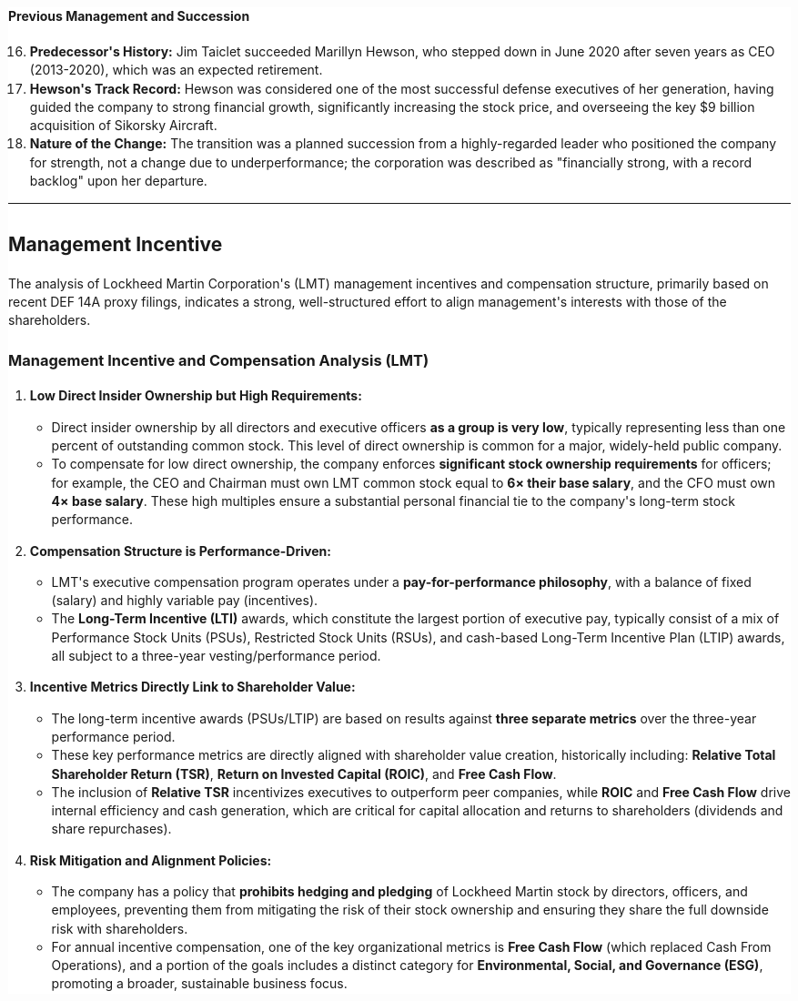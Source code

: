 #### **Previous Management and Succession**

16. **Predecessor's History:** Jim Taiclet succeeded Marillyn Hewson, who stepped down in June 2020 after seven years as CEO (2013-2020), which was an expected retirement.
17. **Hewson's Track Record:** Hewson was considered one of the most successful defense executives of her generation, having guided the company to strong financial growth, significantly increasing the stock price, and overseeing the key \$9 billion acquisition of Sikorsky Aircraft.
18. **Nature of the Change:** The transition was a planned succession from a highly-regarded leader who positioned the company for strength, not a change due to underperformance; the corporation was described as "financially strong, with a record backlog" upon her departure.

---

## Management Incentive

The analysis of Lockheed Martin Corporation's (LMT) management incentives and compensation structure, primarily based on recent DEF 14A proxy filings, indicates a strong, well-structured effort to align management's interests with those of the shareholders.

### **Management Incentive and Compensation Analysis (LMT)**

1.  **Low Direct Insider Ownership but High Requirements:**
    *   Direct insider ownership by all directors and executive officers **as a group is very low**, typically representing less than one percent of outstanding common stock. This level of direct ownership is common for a major, widely-held public company.
    *   To compensate for low direct ownership, the company enforces **significant stock ownership requirements** for officers; for example, the CEO and Chairman must own LMT common stock equal to **$6 \times$ their base salary**, and the CFO must own **$4 \times$ base salary**. These high multiples ensure a substantial personal financial tie to the company's long-term stock performance.

2.  **Compensation Structure is Performance-Driven:**
    *   LMT's executive compensation program operates under a **pay-for-performance philosophy**, with a balance of fixed (salary) and highly variable pay (incentives).
    *   The **Long-Term Incentive (LTI)** awards, which constitute the largest portion of executive pay, typically consist of a mix of Performance Stock Units (PSUs), Restricted Stock Units (RSUs), and cash-based Long-Term Incentive Plan (LTIP) awards, all subject to a three-year vesting/performance period.

3.  **Incentive Metrics Directly Link to Shareholder Value:**
    *   The long-term incentive awards (PSUs/LTIP) are based on results against **three separate metrics** over the three-year performance period.
    *   These key performance metrics are directly aligned with shareholder value creation, historically including: **Relative Total Shareholder Return (TSR)**, **Return on Invested Capital (ROIC)**, and **Free Cash Flow**.
    *   The inclusion of **Relative TSR** incentivizes executives to outperform peer companies, while **ROIC** and **Free Cash Flow** drive internal efficiency and cash generation, which are critical for capital allocation and returns to shareholders (dividends and share repurchases).

4.  **Risk Mitigation and Alignment Policies:**
    *   The company has a policy that **prohibits hedging and pledging** of Lockheed Martin stock by directors, officers, and employees, preventing them from mitigating the risk of their stock ownership and ensuring they share the full downside risk with shareholders.
    *   For annual incentive compensation, one of the key organizational metrics is **Free Cash Flow** (which replaced Cash From Operations), and a portion of the goals includes a distinct category for **Environmental, Social, and Governance (ESG)**, promoting a broader, sustainable business focus.
